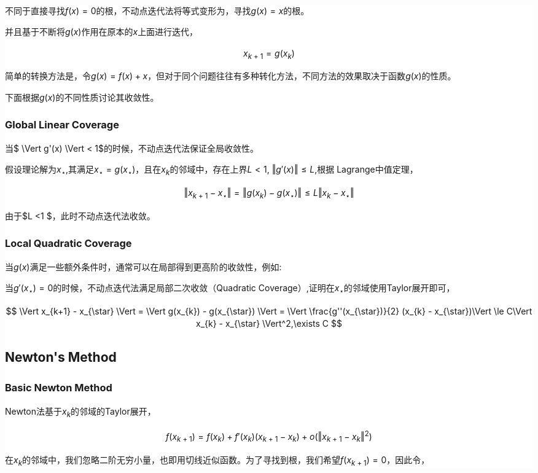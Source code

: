 不同于直接寻找$f(x)=0$的根，不动点迭代法将等式变形为，寻找$g(x)=x$的根。

并且基于不断将$g(x)$作用在原本的$x$上面进行迭代，


$$
x_{k+1} = g(x_k)
$$


简单的转换方法是，令$g(x) = f(x) +x$，但对于同个问题往往有多种转化方法，不同方法的效果取决于函数$g(x)$的性质。

下面根据$g(x)$的不同性质讨论其收敛性。



### Global Linear Coverage

当$ \Vert g'(x) \Vert < 1$的时候，不动点迭代法保证全局收敛性。

假设理论解为$x_{\star}$,其满足$x_{\star} = g(x_{\star})$，且在$x_k$的邻域中，存在上界$L < 1$, $\Vert g'(x) \Vert \le L$,根据 Lagrange中值定理，


$$
\Vert x_{k+1} - x_{\star} \Vert = \Vert g(x_{k}) - g(x_{\star}) \Vert \le L \Vert x_k - x_{\star} \Vert
$$


由于$L <1 $，此时不动点迭代法收敛。

### Local Quadratic Coverage

当$g(x)$满足一些额外条件时，通常可以在局部得到更高阶的收敛性，例如:

当$g'(x_{\star}) = 0$的时候，不动点迭代法满足局部二次收敛（Quadratic Coverage）,证明在$x_{\star}$的邻域使用Taylor展开即可，



$$
\Vert x_{k+1} - x_{\star} \Vert =  \Vert g(x_{k}) - g(x_{\star}) \Vert = \Vert \frac{g''(x_{\star})}{2}  (x_{k} - x_{\star})\Vert \le C\Vert x_{k} - x_{\star} \Vert^2,\exists C
$$



## Newton's Method

### Basic Newton Method

Newton法基于$x_k$的邻域的Taylor展开，


$$
f(x_{k+1}) = f(x_k) + f'(x_k)(x_{k+1}-x_k) + o(\Vert x_{k+1} - x_k \Vert^2)
$$


在$x_k$的邻域中，我们忽略二阶无穷小量，也即用切线近似函数。为了寻找到根，我们希望$f(x_{k+1})=0$，因此令，

